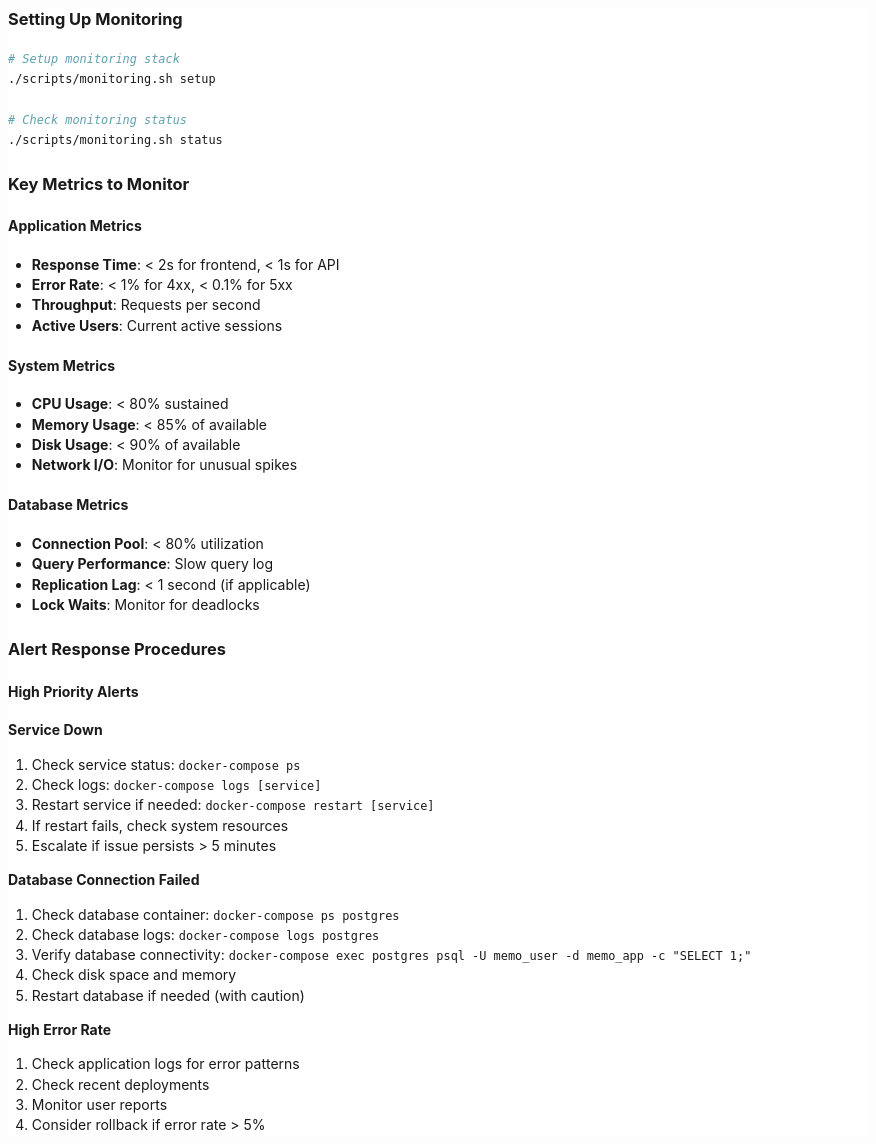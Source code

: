 ### Setting Up Monitoring

```bash
# Setup monitoring stack
./scripts/monitoring.sh setup

# Check monitoring status
./scripts/monitoring.sh status
```

### Key Metrics to Monitor

#### Application Metrics
- **Response Time**: < 2s for frontend, < 1s for API
- **Error Rate**: < 1% for 4xx, < 0.1% for 5xx
- **Throughput**: Requests per second
- **Active Users**: Current active sessions

#### System Metrics
- **CPU Usage**: < 80% sustained
- **Memory Usage**: < 85% of available
- **Disk Usage**: < 90% of available
- **Network I/O**: Monitor for unusual spikes

#### Database Metrics
- **Connection Pool**: < 80% utilization
- **Query Performance**: Slow query log
- **Replication Lag**: < 1 second (if applicable)
- **Lock Waits**: Monitor for deadlocks

### Alert Response Procedures

#### High Priority Alerts

**Service Down**
1. Check service status: `docker-compose ps`
2. Check logs: `docker-compose logs [service]`
3. Restart service if needed: `docker-compose restart [service]`
4. If restart fails, check system resources
5. Escalate if issue persists > 5 minutes

**Database Connection Failed**
1. Check database container: `docker-compose ps postgres`
2. Check database logs: `docker-compose logs postgres`
3. Verify database connectivity: `docker-compose exec postgres psql -U memo_user -d memo_app -c "SELECT 1;"`
4. Check disk space and memory
5. Restart database if needed (with caution)

**High Error Rate**
1. Check application logs for error patterns
2. Check recent deployments
3. Monitor user reports
4. Consider rollback if error rate > 5%
